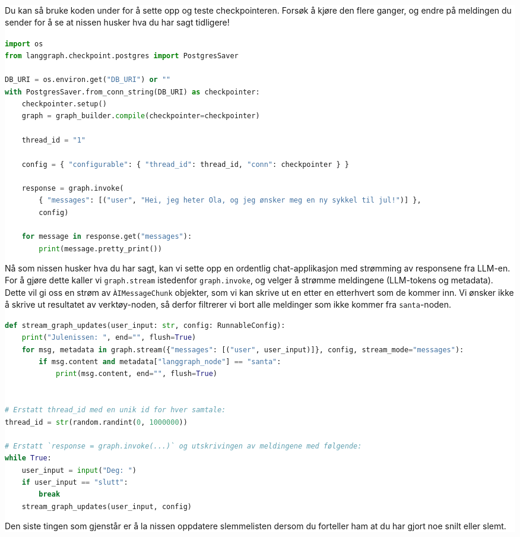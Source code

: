 Du kan så bruke koden under for å sette opp og teste checkpointeren. Forsøk å kjøre den flere ganger, og endre på meldingen du sender for å se at nissen husker hva du har sagt tidligere!

```python
import os
from langgraph.checkpoint.postgres import PostgresSaver

DB_URI = os.environ.get("DB_URI") or ""
with PostgresSaver.from_conn_string(DB_URI) as checkpointer:
    checkpointer.setup()
    graph = graph_builder.compile(checkpointer=checkpointer)

    thread_id = "1"

    config = { "configurable": { "thread_id": thread_id, "conn": checkpointer } }

    response = graph.invoke(
        { "messages": [("user", "Hei, jeg heter Ola, og jeg ønsker meg en ny sykkel til jul!")] },
        config)

    for message in response.get("messages"):
        print(message.pretty_print())

```

Nå som nissen husker hva du har sagt, kan vi sette opp en ordentlig chat-applikasjon med strømming av responsene fra LLM-en. For å gjøre dette kaller vi `graph.stream` istedenfor `graph.invoke`, og velger å strømme meldingene (LLM-tokens og metadata). Dette vil gi oss en strøm av `ÀIMessageChunk` objekter, som vi kan skrive ut en etter en etterhvert som de kommer inn. Vi ønsker ikke å skrive ut resultatet av verktøy-noden, så derfor filtrerer vi bort alle meldinger som ikke kommer fra `santa`-noden.

```python
def stream_graph_updates(user_input: str, config: RunnableConfig):
    print("Julenissen: ", end="", flush=True)
    for msg, metadata in graph.stream({"messages": [("user", user_input)]}, config, stream_mode="messages"):
        if msg.content and metadata["langgraph_node"] == "santa":
            print(msg.content, end="", flush=True)


# Erstatt thread_id med en unik id for hver samtale:
thread_id = str(random.randint(0, 1000000))

# Erstatt `response = graph.invoke(...)` og utskrivingen av meldingene med følgende:
while True:
    user_input = input("Deg: ")
    if user_input == "slutt":
        break
    stream_graph_updates(user_input, config)

```

Den siste tingen som gjenstår er å la nissen oppdatere slemmelisten dersom du forteller ham at du har gjort noe snilt eller slemt.
